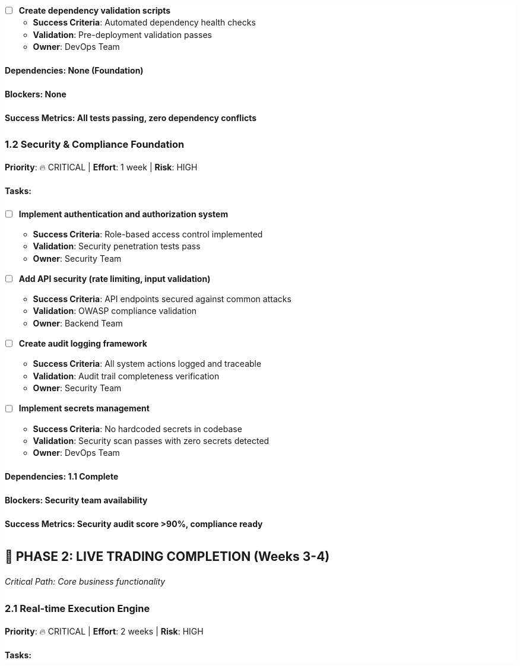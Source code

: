 - [ ] **Create dependency validation scripts**
  - **Success Criteria**: Automated dependency health checks
  - **Validation**: Pre-deployment validation passes
  - **Owner**: DevOps Team

#### **Dependencies**: None (Foundation)

#### **Blockers**: None

#### **Success Metrics**: All tests passing, zero dependency conflicts

### **1.2 Security & Compliance Foundation**

**Priority**: 🔥 CRITICAL | **Effort**: 1 week | **Risk**: HIGH

#### **Tasks**:

- [ ] **Implement authentication and authorization system**
  - **Success Criteria**: Role-based access control implemented
  - **Validation**: Security penetration tests pass
  - **Owner**: Security Team

- [ ] **Add API security (rate limiting, input validation)**
  - **Success Criteria**: API endpoints secured against common attacks
  - **Validation**: OWASP compliance validation
  - **Owner**: Backend Team

- [ ] **Create audit logging framework**
  - **Success Criteria**: All system actions logged and traceable
  - **Validation**: Audit trail completeness verification
  - **Owner**: Security Team

- [ ] **Implement secrets management**
  - **Success Criteria**: No hardcoded secrets in codebase
  - **Validation**: Security scan passes with zero secrets detected
  - **Owner**: DevOps Team

#### **Dependencies**: 1.1 Complete

#### **Blockers**: Security team availability

#### **Success Metrics**: Security audit score >90%, compliance ready

## 🚀 **PHASE 2: LIVE TRADING COMPLETION** (Weeks 3-4)

_Critical Path: Core business functionality_

### **2.1 Real-time Execution Engine**

**Priority**: 🔥 CRITICAL | **Effort**: 2 weeks | **Risk**: HIGH

#### **Tasks**:
